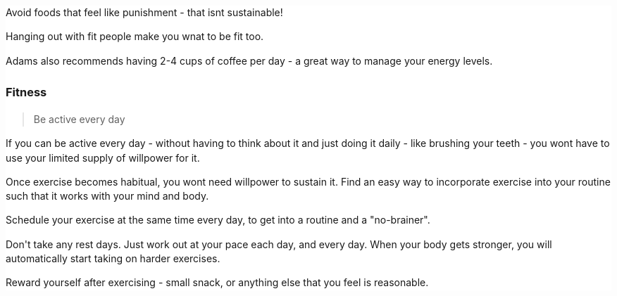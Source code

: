 Avoid foods that feel like punishment - that isnt sustainable! 

Hanging out with fit people make you wnat to be fit too. 

Adams also recommends having 2-4 cups of coffee per day - a great way to manage your energy levels. 

### Fitness
> Be active every day

If you can be active every day - without having to think about it and just doing it daily - like brushing your teeth - you wont have to use your limited supply of willpower for it. 

Once exercise becomes habitual, you wont need willpower to sustain it. Find an easy way to incorporate exercise into your routine such that it works with your mind and body. 

Schedule your exercise at the same time every day, to get into a routine and a "no-brainer". 

Don't take any rest days. Just work out at your pace each day, and every day. When your body gets stronger, you will automatically start taking on harder exercises. 

Reward yourself after exercising - small snack, or anything else that you feel is reasonable. 








